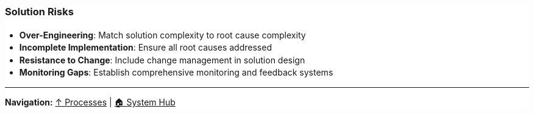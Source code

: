 ### Solution Risks
- **Over-Engineering**: Match solution complexity to root cause complexity
- **Incomplete Implementation**: Ensure all root causes addressed
- **Resistance to Change**: Include change management in solution design
- **Monitoring Gaps**: Establish comprehensive monitoring and feedback systems

---

**Navigation:** [↑ Processes](../PROCESSES.md) | [🏠 System Hub](../INDEX.md)